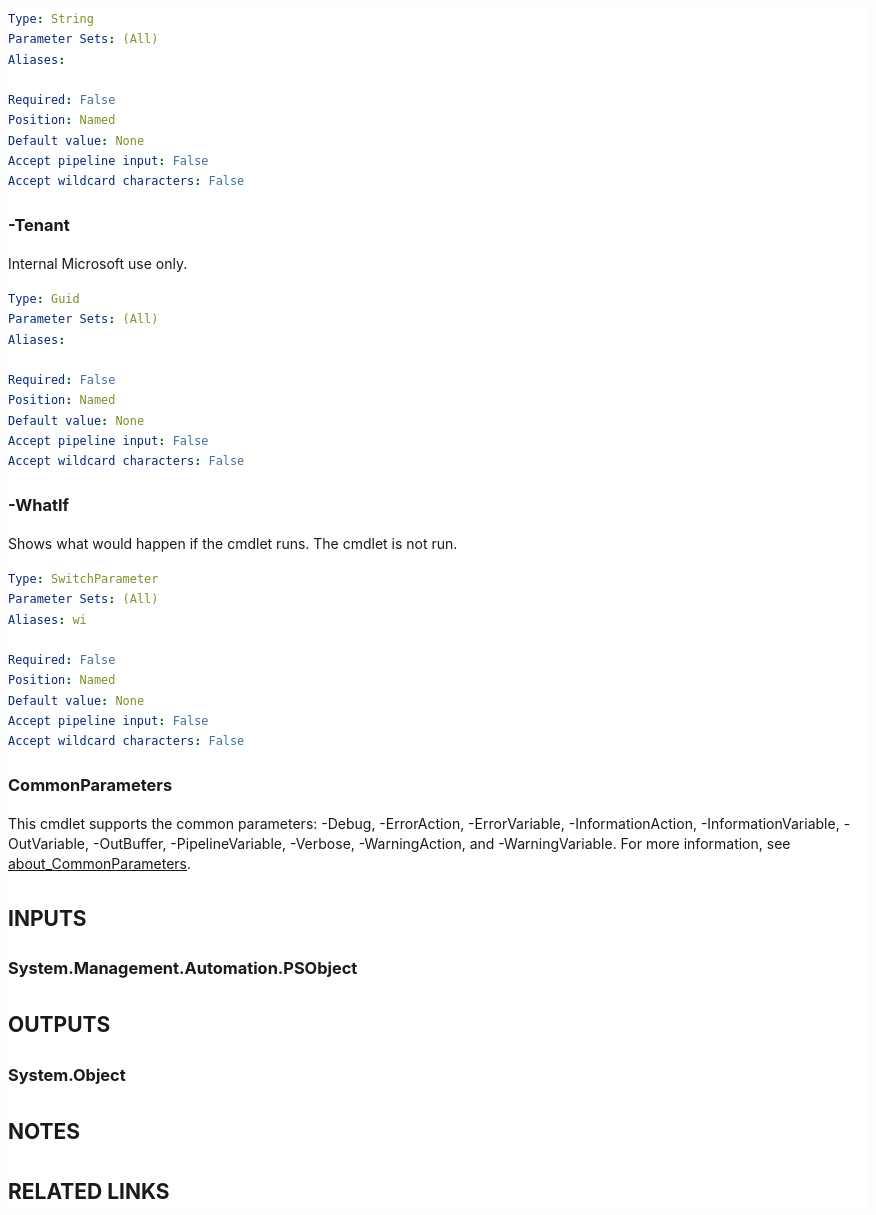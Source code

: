 ```yaml
Type: String
Parameter Sets: (All)
Aliases:

Required: False
Position: Named
Default value: None
Accept pipeline input: False
Accept wildcard characters: False
```

### -Tenant
Internal Microsoft use only.

```yaml
Type: Guid
Parameter Sets: (All)
Aliases:

Required: False
Position: Named
Default value: None
Accept pipeline input: False
Accept wildcard characters: False
```

### -WhatIf
Shows what would happen if the cmdlet runs.
The cmdlet is not run.

```yaml
Type: SwitchParameter
Parameter Sets: (All)
Aliases: wi

Required: False
Position: Named
Default value: None
Accept pipeline input: False
Accept wildcard characters: False
```

### CommonParameters
This cmdlet supports the common parameters: -Debug, -ErrorAction, -ErrorVariable, -InformationAction, -InformationVariable, -OutVariable, -OutBuffer, -PipelineVariable, -Verbose, -WarningAction, and -WarningVariable. For more information, see [about_CommonParameters](https://go.microsoft.com/fwlink/?LinkID=113216).

## INPUTS

### System.Management.Automation.PSObject

## OUTPUTS

### System.Object

## NOTES

## RELATED LINKS
